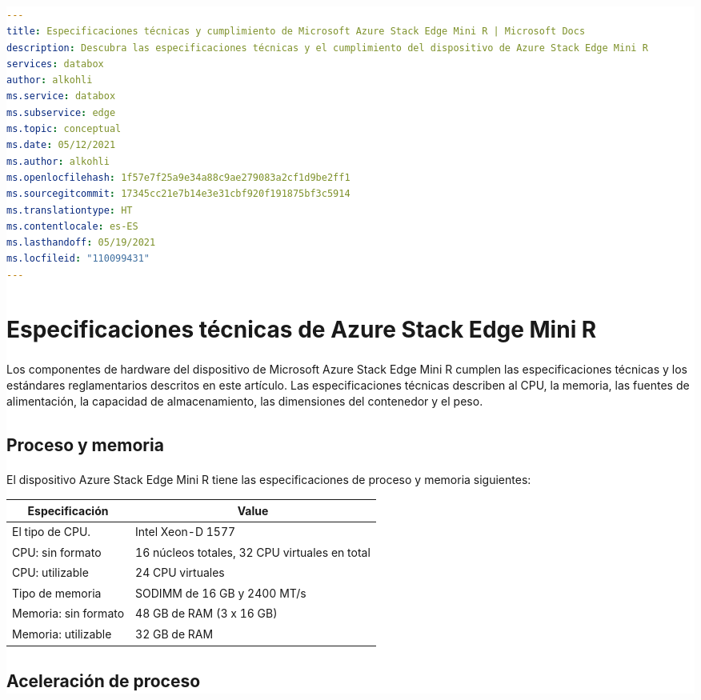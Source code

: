 ```yaml
---
title: Especificaciones técnicas y cumplimiento de Microsoft Azure Stack Edge Mini R | Microsoft Docs
description: Descubra las especificaciones técnicas y el cumplimiento del dispositivo de Azure Stack Edge Mini R
services: databox
author: alkohli
ms.service: databox
ms.subservice: edge
ms.topic: conceptual
ms.date: 05/12/2021
ms.author: alkohli
ms.openlocfilehash: 1f57e7f25a9e34a88c9ae279083a2cf1d9be2ff1
ms.sourcegitcommit: 17345cc21e7b14e3e31cbf920f191875bf3c5914
ms.translationtype: HT
ms.contentlocale: es-ES
ms.lasthandoff: 05/19/2021
ms.locfileid: "110099431"
---
```

# <a name="azure-stack-edge-mini-r-technical-specifications"></a>Especificaciones técnicas de Azure Stack Edge Mini R

Los componentes de hardware del dispositivo de Microsoft Azure Stack Edge Mini R cumplen las especificaciones técnicas y los estándares reglamentarios descritos en este artículo. Las especificaciones técnicas describen al CPU, la memoria, las fuentes de alimentación, la capacidad de almacenamiento, las dimensiones del contenedor y el peso.


## <a name="compute-memory"></a>Proceso y memoria

El dispositivo Azure Stack Edge Mini R tiene las especificaciones de proceso y memoria siguientes:

| Especificación           | Value                           |
|-------------------------|---------------------------------|
| El tipo de CPU.                | Intel Xeon-D 1577               |
| CPU: sin formato                | 16 núcleos totales, 32 CPU virtuales en total  |
| CPU: utilizable             | 24 CPU virtuales                        |
| Tipo de memoria             | SODIMM de 16 GB y 2400 MT/s          |
| Memoria: sin formato             | 48 GB de RAM (3 x 16 GB)           |
| Memoria: utilizable          | 32 GB de RAM                       |


## <a name="compute-acceleration"></a>Aceleración de proceso
